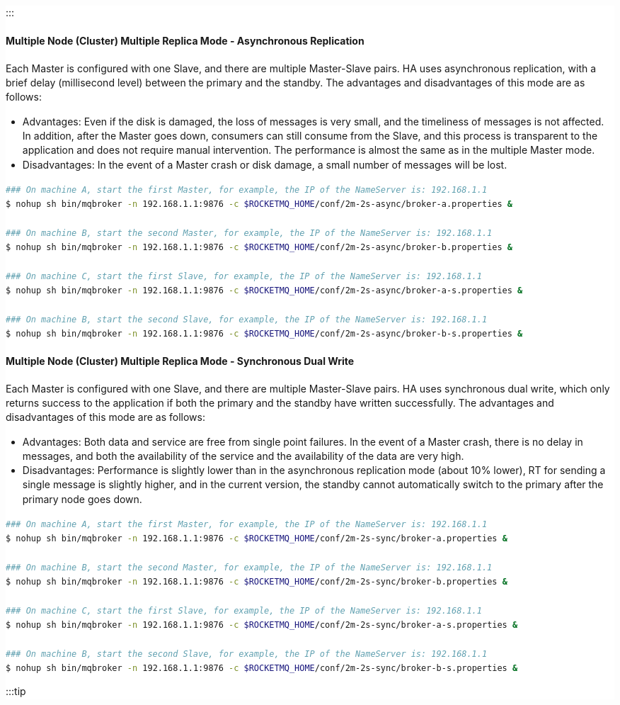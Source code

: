:::

#### Multiple Node (Cluster) Multiple Replica Mode - Asynchronous Replication

Each Master is configured with one Slave, and there are multiple Master-Slave pairs. HA uses asynchronous replication, with a brief delay (millisecond level) between the primary and the standby. The advantages and disadvantages of this mode are as follows:

- Advantages: Even if the disk is damaged, the loss of messages is very small, and the timeliness of messages is not affected. In addition, after the Master goes down, consumers can still consume from the Slave, and this process is transparent to the application and does not require manual intervention. The performance is almost the same as in the multiple Master mode.
- Disadvantages: In the event of a Master crash or disk damage, a small number of messages will be lost.

```bash
### On machine A, start the first Master, for example, the IP of the NameServer is: 192.168.1.1
$ nohup sh bin/mqbroker -n 192.168.1.1:9876 -c $ROCKETMQ_HOME/conf/2m-2s-async/broker-a.properties &
 
### On machine B, start the second Master, for example, the IP of the NameServer is: 192.168.1.1
$ nohup sh bin/mqbroker -n 192.168.1.1:9876 -c $ROCKETMQ_HOME/conf/2m-2s-async/broker-b.properties &
 
### On machine C, start the first Slave, for example, the IP of the NameServer is: 192.168.1.1
$ nohup sh bin/mqbroker -n 192.168.1.1:9876 -c $ROCKETMQ_HOME/conf/2m-2s-async/broker-a-s.properties &
 
### On machine B, start the second Slave, for example, the IP of the NameServer is: 192.168.1.1
$ nohup sh bin/mqbroker -n 192.168.1.1:9876 -c $ROCKETMQ_HOME/conf/2m-2s-async/broker-b-s.properties &
```

#### Multiple Node (Cluster) Multiple Replica Mode - Synchronous Dual Write

Each Master is configured with one Slave, and there are multiple Master-Slave pairs. HA uses synchronous dual write, which only returns success to the application if both the primary and the standby have written successfully. The advantages and disadvantages of this mode are as follows:

- Advantages: Both data and service are free from single point failures. In the event of a Master crash, there is no delay in messages, and both the availability of the service and the availability of the data are very high.
- Disadvantages: Performance is slightly lower than in the asynchronous replication mode (about 10% lower), RT for sending a single message is slightly higher, and in the current version, the standby cannot automatically switch to the primary after the primary node goes down.

```bash
### On machine A, start the first Master, for example, the IP of the NameServer is: 192.168.1.1
$ nohup sh bin/mqbroker -n 192.168.1.1:9876 -c $ROCKETMQ_HOME/conf/2m-2s-sync/broker-a.properties &
 
### On machine B, start the second Master, for example, the IP of the NameServer is: 192.168.1.1
$ nohup sh bin/mqbroker -n 192.168.1.1:9876 -c $ROCKETMQ_HOME/conf/2m-2s-sync/broker-b.properties &
 
### On machine C, start the first Slave, for example, the IP of the NameServer is: 192.168.1.1
$ nohup sh bin/mqbroker -n 192.168.1.1:9876 -c $ROCKETMQ_HOME/conf/2m-2s-sync/broker-a-s.properties &
 
### On machine B, start the second Slave, for example, the IP of the NameServer is: 192.168.1.1
$ nohup sh bin/mqbroker -n 192.168.1.1:9876 -c $ROCKETMQ_HOME/conf/2m-2s-sync/broker-b-s.properties &
```
:::tip